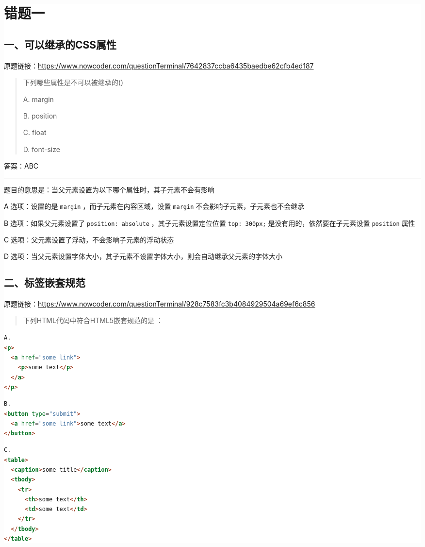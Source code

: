# 错题一

## 一、可以继承的CSS属性

原题链接：https://www.nowcoder.com/questionTerminal/7642837ccba6435baedbe62cfb4ed187

>下列哪些属性是不可以被继承的()
>
>A. margin
>
>B. position
>
>C. float
>
>D. font-size

答案：ABC 

----

题目的意思是：当父元素设置为以下哪个属性时，其子元素不会有影响

A 选项：设置的是 `margin` ，而子元素在内容区域，设置 `margin` 不会影响子元素，子元素也不会继承

B 选项：如果父元素设置了 `position: absolute` ，其子元素设置定位位置 `top: 300px;` 是没有用的，依然要在子元素设置 `position` 属性

C 选项：父元素设置了浮动，不会影响子元素的浮动状态

D 选项：当父元素设置字体大小，其子元素不设置字体大小，则会自动继承父元素的字体大小

## 二、标签嵌套规范

原题链接：https://www.nowcoder.com/questionTerminal/928c7583fc3b4084929504a69ef6c856

>  下列HTML代码中符合HTML5嵌套规范的是 ：

```html
A. 
<p>
  <a href="some link">
    <p>some text</p>
  </a>
</p>
```

```html
B.
<button type="submit">
  <a href="some link">some text</a>
</button>
```

```html
C.
<table>
  <caption>some title</caption>
  <tbody>
    <tr>
      <th>some text</th>
      <td>some text</td>
    </tr>
  </tbody>
</table>
```
